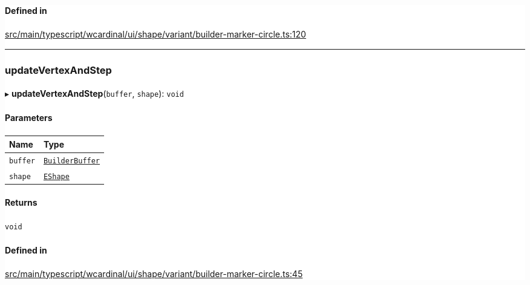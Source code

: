 #### Defined in

[src/main/typescript/wcardinal/ui/shape/variant/builder-marker-circle.ts:120](https://github.com/winter-cardinal/winter-cardinal-ui/blob/v0.442.0/src/main/typescript/wcardinal/ui/shape/variant/builder-marker-circle.ts#L120)

___

### updateVertexAndStep

▸ **updateVertexAndStep**(`buffer`, `shape`): `void`

#### Parameters

| Name | Type |
| :------ | :------ |
| `buffer` | [`BuilderBuffer`](../interfaces/BuilderBuffer.md) |
| `shape` | [`EShape`](../interfaces/EShape.md) |

#### Returns

`void`

#### Defined in

[src/main/typescript/wcardinal/ui/shape/variant/builder-marker-circle.ts:45](https://github.com/winter-cardinal/winter-cardinal-ui/blob/v0.442.0/src/main/typescript/wcardinal/ui/shape/variant/builder-marker-circle.ts#L45)
